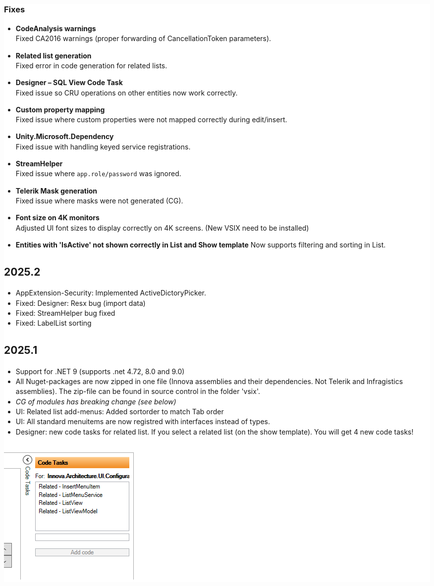
### Fixes
- **CodeAnalysis warnings**  
  Fixed CA2016 warnings (proper forwarding of CancellationToken parameters).  

- **Related list generation**  
  Fixed error in code generation for related lists.  

- **Designer – SQL View Code Task**  
  Fixed issue so CRU operations on other entities now work correctly.  

- **Custom property mapping**  
  Fixed issue where custom properties were not mapped correctly during edit/insert.  

- **Unity.Microsoft.Dependency**  
  Fixed issue with handling keyed service registrations.  

- **StreamHelper**  
  Fixed issue where `app.role/password` was ignored.  

- **Telerik Mask generation**  
  Fixed issue where masks were not generated (CG).  

- **Font size on 4K monitors**  
  Adjusted UI font sizes to display correctly on 4K screens.  (New VSIX need to be installed)

- **Entities with 'IsActive' not shown correctly in List and Show template**
  Now supports filtering and sorting in List.

## 2025.2
- AppExtension-Security: Implemented ActiveDictoryPicker.
- Fixed: Designer: Resx bug (import data)
- Fixed: StreamHelper bug fixed
- Fixed: LabelList sorting 

## 2025.1
- Support for .NET 9 (supports .net 4.72, 8.0 and 9.0)
- All Nuget-packages are now zipped in one file (Innova assemblies and their dependencies. Not Telerik and Infragistics assemblies). The zip-file can be found in source control in the folder 'vsix'.
- *CG of modules has breaking change (see below)*
- UI: Related list add-menus: Added sortorder to match Tab order
- UI: All standard menuitems are now registred with interfaces instead of types.
- Designer: new code tasks for related list. If you select a related list (on the show template). You will get 4 new code tasks!

![alt text](media/index.png)
